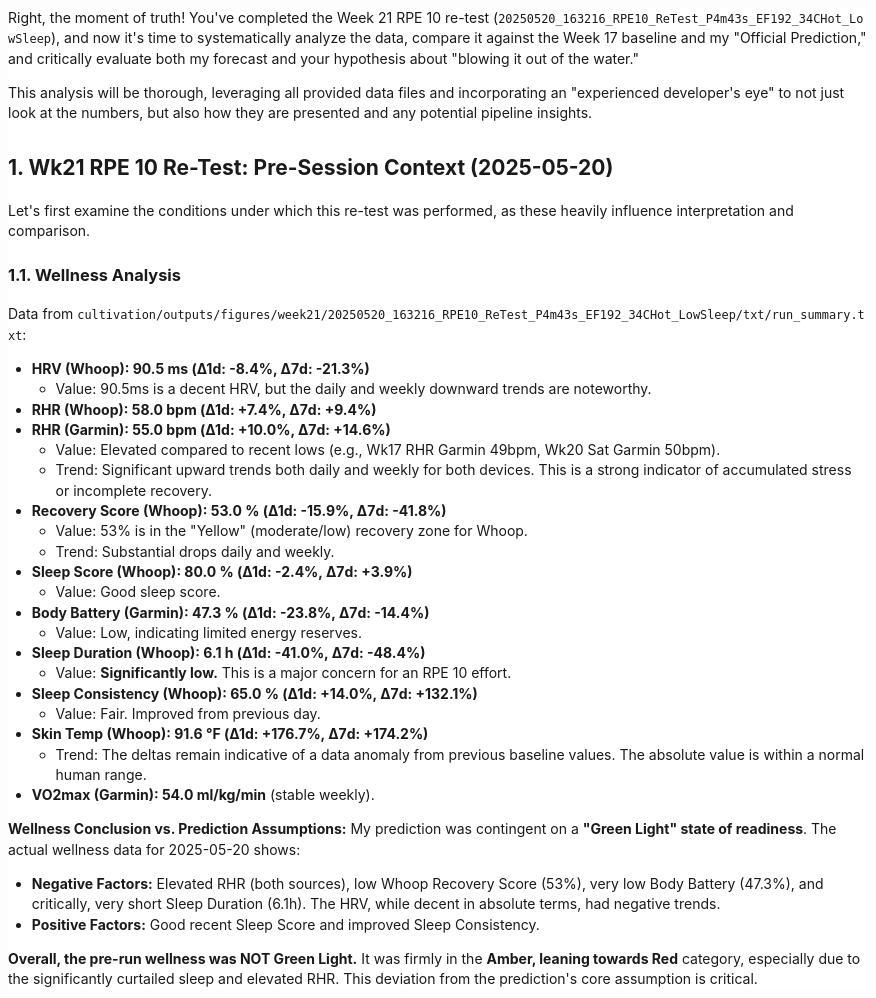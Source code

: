 Right, the moment of truth! You've completed the Week 21 RPE 10 re-test (`20250520_163216_RPE10_ReTest_P4m43s_EF192_34CHot_LowSleep`), and now it's time to systematically analyze the data, compare it against the Week 17 baseline and my "Official Prediction," and critically evaluate both my forecast and your hypothesis about "blowing it out of the water."

This analysis will be thorough, leveraging all provided data files and incorporating an "experienced developer's eye" to not just look at the numbers, but also how they are presented and any potential pipeline insights.

## 1. Wk21 RPE 10 Re-Test: Pre-Session Context (2025-05-20)

Let's first examine the conditions under which this re-test was performed, as these heavily influence interpretation and comparison.

### 1.1. Wellness Analysis

Data from `cultivation/outputs/figures/week21/20250520_163216_RPE10_ReTest_P4m43s_EF192_34CHot_LowSleep/txt/run_summary.txt`:

*   **HRV (Whoop): 90.5 ms (Δ1d: -8.4%, Δ7d: -21.3%)**
    *   Value: 90.5ms is a decent HRV, but the daily and weekly downward trends are noteworthy.
*   **RHR (Whoop): 58.0 bpm (Δ1d: +7.4%, Δ7d: +9.4%)**
*   **RHR (Garmin): 55.0 bpm (Δ1d: +10.0%, Δ7d: +14.6%)**
    *   Value: Elevated compared to recent lows (e.g., Wk17 RHR Garmin 49bpm, Wk20 Sat Garmin 50bpm).
    *   Trend: Significant upward trends both daily and weekly for both devices. This is a strong indicator of accumulated stress or incomplete recovery.
*   **Recovery Score (Whoop): 53.0 % (Δ1d: -15.9%, Δ7d: -41.8%)**
    *   Value: 53% is in the "Yellow" (moderate/low) recovery zone for Whoop.
    *   Trend: Substantial drops daily and weekly.
*   **Sleep Score (Whoop): 80.0 % (Δ1d: -2.4%, Δ7d: +3.9%)**
    *   Value: Good sleep score.
*   **Body Battery (Garmin): 47.3 % (Δ1d: -23.8%, Δ7d: -14.4%)**
    *   Value: Low, indicating limited energy reserves.
*   **Sleep Duration (Whoop): 6.1 h (Δ1d: -41.0%, Δ7d: -48.4%)**
    *   Value: **Significantly low.** This is a major concern for an RPE 10 effort.
*   **Sleep Consistency (Whoop): 65.0 % (Δ1d: +14.0%, Δ7d: +132.1%)**
    *   Value: Fair. Improved from previous day.
*   **Skin Temp (Whoop): 91.6 °F (Δ1d: +176.7%, Δ7d: +174.2%)**
    *   Trend: The deltas remain indicative of a data anomaly from previous baseline values. The absolute value is within a normal human range.
*   **VO2max (Garmin): 54.0 ml/kg/min** (stable weekly).

**Wellness Conclusion vs. Prediction Assumptions:**
My prediction was contingent on a **"Green Light" state of readiness**. The actual wellness data for 2025-05-20 shows:
*   **Negative Factors:** Elevated RHR (both sources), low Whoop Recovery Score (53%), very low Body Battery (47.3%), and critically, very short Sleep Duration (6.1h). The HRV, while decent in absolute terms, had negative trends.
*   **Positive Factors:** Good recent Sleep Score and improved Sleep Consistency.

**Overall, the pre-run wellness was NOT Green Light.** It was firmly in the **Amber, leaning towards Red** category, especially due to the significantly curtailed sleep and elevated RHR. This deviation from the prediction's core assumption is critical.
